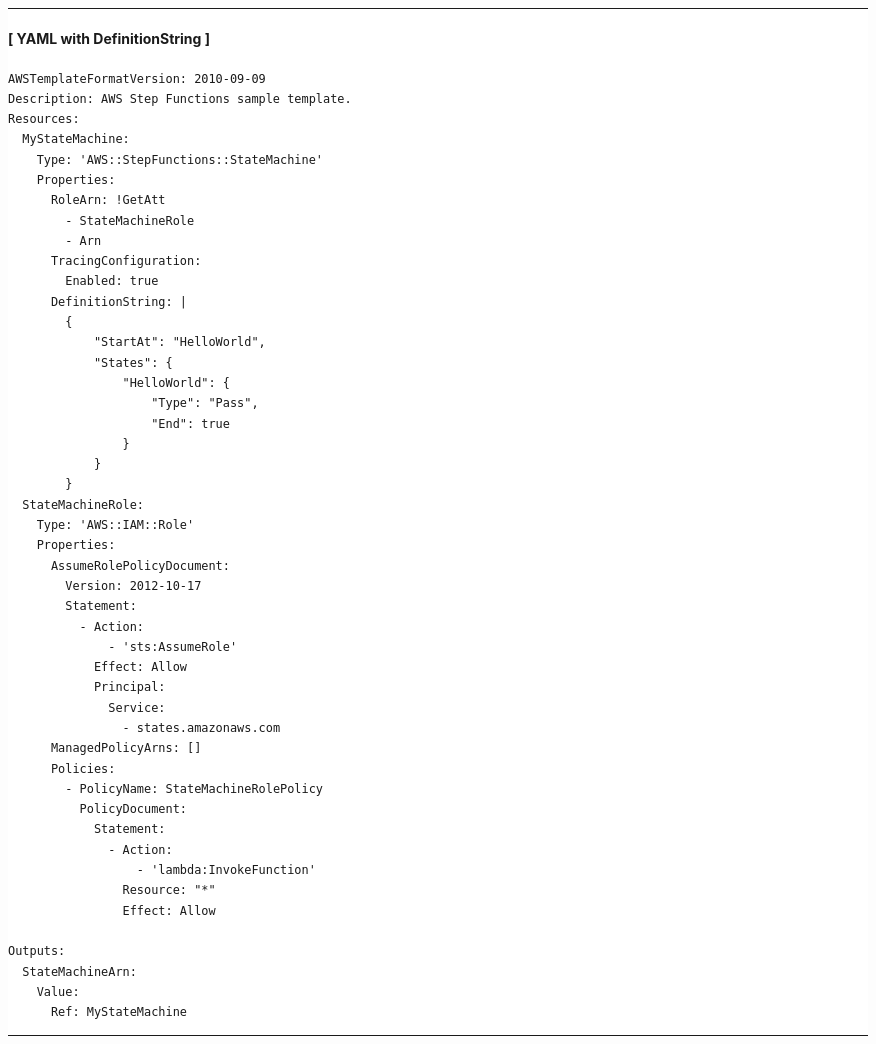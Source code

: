 ------
#### [ YAML with DefinitionString ]

```
AWSTemplateFormatVersion: 2010-09-09
Description: AWS Step Functions sample template.
Resources:
  MyStateMachine:
    Type: 'AWS::StepFunctions::StateMachine'
    Properties:
      RoleArn: !GetAtt
        - StateMachineRole
        - Arn
      TracingConfiguration:
        Enabled: true
      DefinitionString: |
        {
            "StartAt": "HelloWorld",
            "States": {
                "HelloWorld": {
                    "Type": "Pass",
                    "End": true
                }
            }
        }
  StateMachineRole:
    Type: 'AWS::IAM::Role'
    Properties:
      AssumeRolePolicyDocument:
        Version: 2012-10-17
        Statement:
          - Action:
              - 'sts:AssumeRole'
            Effect: Allow
            Principal:
              Service:
                - states.amazonaws.com
      ManagedPolicyArns: []
      Policies:
        - PolicyName: StateMachineRolePolicy
          PolicyDocument:
            Statement:
              - Action:
                  - 'lambda:InvokeFunction'
                Resource: "*"
                Effect: Allow

Outputs:
  StateMachineArn:
    Value:
      Ref: MyStateMachine
```

------